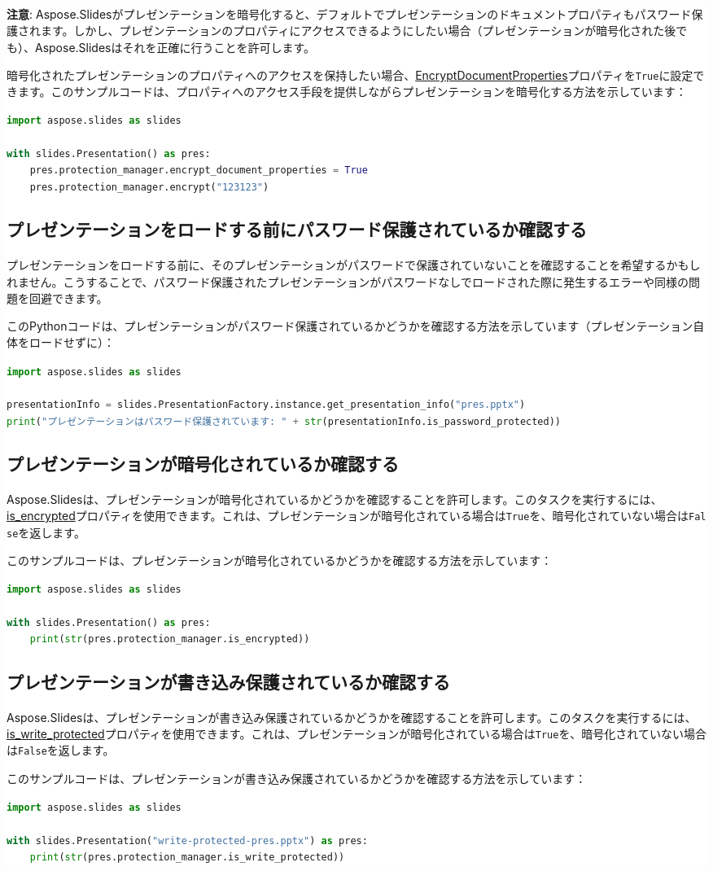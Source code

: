**注意**: Aspose.Slidesがプレゼンテーションを暗号化すると、デフォルトでプレゼンテーションのドキュメントプロパティもパスワード保護されます。しかし、プレゼンテーションのプロパティにアクセスできるようにしたい場合（プレゼンテーションが暗号化された後でも）、Aspose.Slidesはそれを正確に行うことを許可します。

暗号化されたプレゼンテーションのプロパティへのアクセスを保持したい場合、[EncryptDocumentProperties](https://reference.aspose.com/slides/python-net/aspose.slides/protectionmanager/)プロパティを`True`に設定できます。このサンプルコードは、プロパティへのアクセス手段を提供しながらプレゼンテーションを暗号化する方法を示しています：

```py
import aspose.slides as slides

with slides.Presentation() as pres:
    pres.protection_manager.encrypt_document_properties = True
    pres.protection_manager.encrypt("123123")
```

## **プレゼンテーションをロードする前にパスワード保護されているか確認する**

プレゼンテーションをロードする前に、そのプレゼンテーションがパスワードで保護されていないことを確認することを希望するかもしれません。こうすることで、パスワード保護されたプレゼンテーションがパスワードなしでロードされた際に発生するエラーや同様の問題を回避できます。

このPythonコードは、プレゼンテーションがパスワード保護されているかどうかを確認する方法を示しています（プレゼンテーション自体をロードせずに）：

```python
import aspose.slides as slides

presentationInfo = slides.PresentationFactory.instance.get_presentation_info("pres.pptx")
print("プレゼンテーションはパスワード保護されています: " + str(presentationInfo.is_password_protected))
```

## **プレゼンテーションが暗号化されているか確認する**

Aspose.Slidesは、プレゼンテーションが暗号化されているかどうかを確認することを許可します。このタスクを実行するには、[is_encrypted](https://reference.aspose.com/slides/python-net/aspose.slides/protectionmanager/)プロパティを使用できます。これは、プレゼンテーションが暗号化されている場合は`True`を、暗号化されていない場合は`False`を返します。

このサンプルコードは、プレゼンテーションが暗号化されているかどうかを確認する方法を示しています：

```py
import aspose.slides as slides

with slides.Presentation() as pres:
    print(str(pres.protection_manager.is_encrypted))
```

## **プレゼンテーションが書き込み保護されているか確認する**

Aspose.Slidesは、プレゼンテーションが書き込み保護されているかどうかを確認することを許可します。このタスクを実行するには、[is_write_protected](https://reference.aspose.com/slides/python-net/aspose.slides/protectionmanager/)プロパティを使用できます。これは、プレゼンテーションが暗号化されている場合は`True`を、暗号化されていない場合は`False`を返します。

このサンプルコードは、プレゼンテーションが書き込み保護されているかどうかを確認する方法を示しています：

```py
import aspose.slides as slides

with slides.Presentation("write-protected-pres.pptx") as pres:
    print(str(pres.protection_manager.is_write_protected))
```
